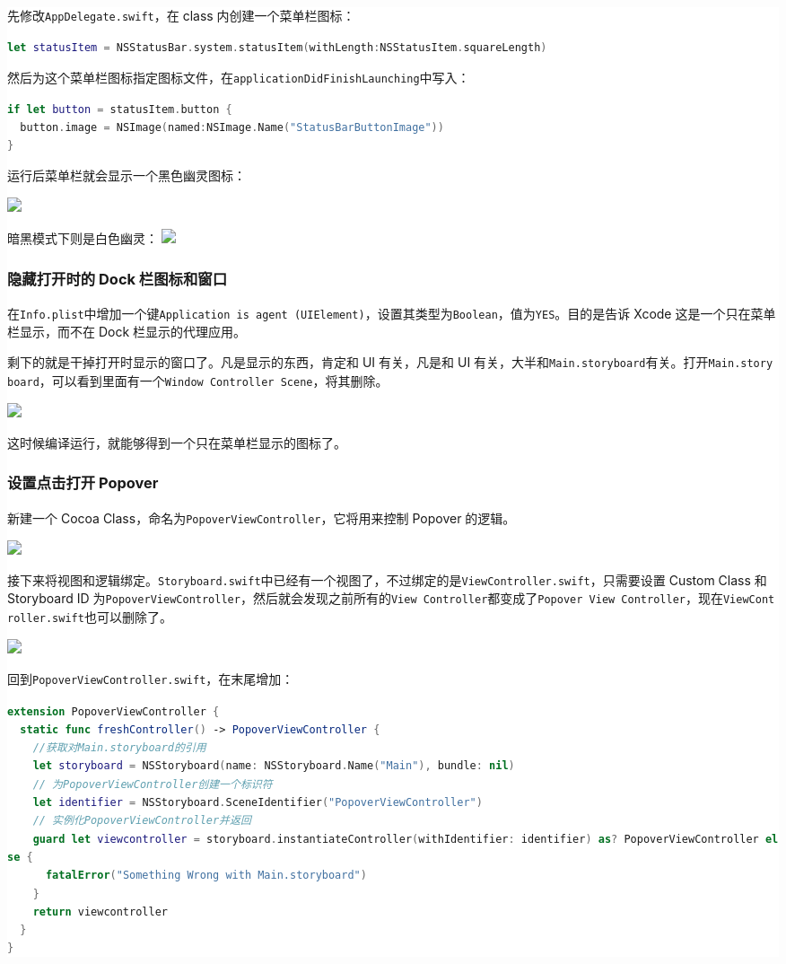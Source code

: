 先修改`AppDelegate.swift`，在 class 内创建一个菜单栏图标：

```swift
let statusItem = NSStatusBar.system.statusItem(withLength:NSStatusItem.squareLength)
```

然后为这个菜单栏图标指定图标文件，在`applicationDidFinishLaunching`中写入：

```swift
if let button = statusItem.button {
  button.image = NSImage(named:NSImage.Name("StatusBarButtonImage"))
}
```

运行后菜单栏就会显示一个黑色幽灵图标：

![](https://pic.rhinoc.top/mweb/CleanShot%202020-01-25%20at%2013.59.28@2x.png)

暗黑模式下则是白色幽灵：
![](https://pic.rhinoc.top/mweb/CleanShot%202020-01-25%20at%2013.59.06@2x.png)

### 隐藏打开时的 Dock 栏图标和窗口

在`Info.plist`中增加一个键`Application is agent (UIElement)`，设置其类型为`Boolean`，值为`YES`。目的是告诉 Xcode 这是一个只在菜单栏显示，而不在 Dock 栏显示的代理应用。

剩下的就是干掉打开时显示的窗口了。凡是显示的东西，肯定和 UI 有关，凡是和 UI 有关，大半和`Main.storyboard`有关。打开`Main.storyboard`，可以看到里面有一个`Window Controller Scene`，将其删除。

![](https://pic.rhinoc.top/mweb/CleanShot%202020-01-25%20at%2014.10.39@2x.png)

这时候编译运行，就能够得到一个只在菜单栏显示的图标了。

### 设置点击打开 Popover

新建一个 Cocoa Class，命名为`PopoverViewController`，它将用来控制 Popover 的逻辑。

![](https://pic.rhinoc.top/mweb/15799331542833.jpg)

接下来将视图和逻辑绑定。`Storyboard.swift`中已经有一个视图了，不过绑定的是`ViewController.swift`，只需要设置 Custom Class 和 Storyboard ID 为`PopoverViewController`，然后就会发现之前所有的`View Controller`都变成了`Popover View Controller`，现在`ViewController.swift`也可以删除了。

![](https://pic.rhinoc.top/mweb/CleanShot%202020-01-25%20at%2015.10.05@2x.png)

回到`PopoverViewController.swift`，在末尾增加：

```swift
extension PopoverViewController {
  static func freshController() -> PopoverViewController {
    //获取对Main.storyboard的引用
    let storyboard = NSStoryboard(name: NSStoryboard.Name("Main"), bundle: nil)
    // 为PopoverViewController创建一个标识符
    let identifier = NSStoryboard.SceneIdentifier("PopoverViewController")
    // 实例化PopoverViewController并返回
    guard let viewcontroller = storyboard.instantiateController(withIdentifier: identifier) as? PopoverViewController else {
      fatalError("Something Wrong with Main.storyboard")
    }
    return viewcontroller
  }
}
```
